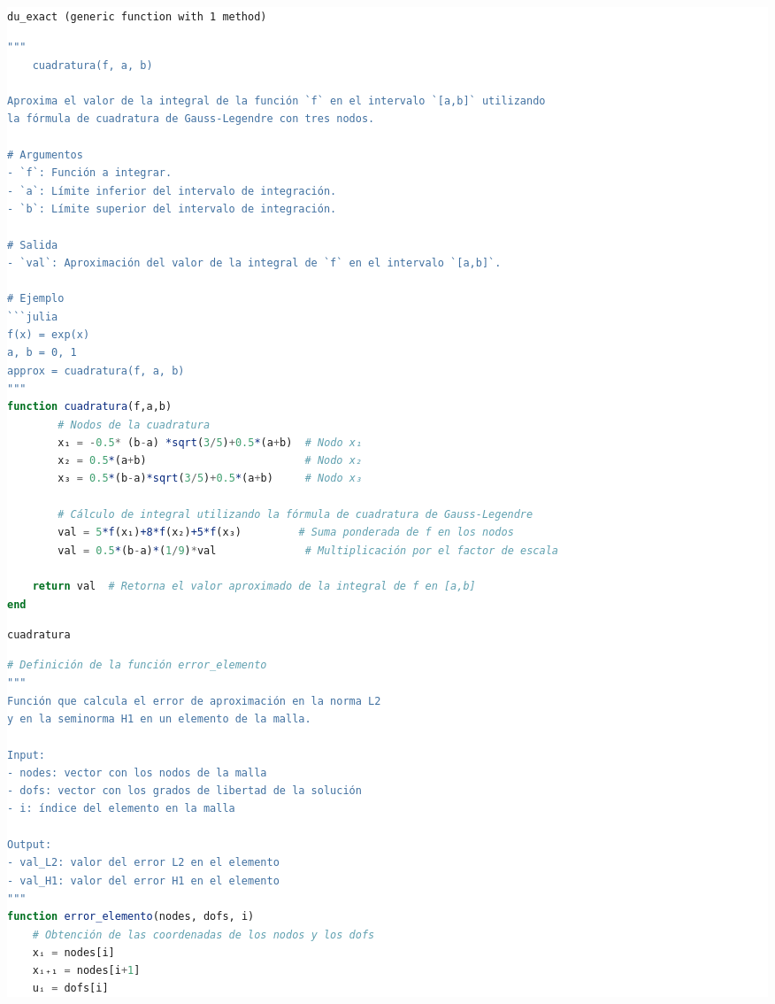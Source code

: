 


    du_exact (generic function with 1 method)




```julia
"""
    cuadratura(f, a, b)

Aproxima el valor de la integral de la función `f` en el intervalo `[a,b]` utilizando
la fórmula de cuadratura de Gauss-Legendre con tres nodos.

# Argumentos
- `f`: Función a integrar.
- `a`: Límite inferior del intervalo de integración.
- `b`: Límite superior del intervalo de integración.

# Salida
- `val`: Aproximación del valor de la integral de `f` en el intervalo `[a,b]`.

# Ejemplo
```julia
f(x) = exp(x)
a, b = 0, 1
approx = cuadratura(f, a, b)
"""
function cuadratura(f,a,b)
        # Nodos de la cuadratura
        x₁ = -0.5* (b-a) *sqrt(3/5)+0.5*(a+b)  # Nodo x₁
        x₂ = 0.5*(a+b)                         # Nodo x₂
        x₃ = 0.5*(b-a)*sqrt(3/5)+0.5*(a+b)     # Nodo x₃
    
        # Cálculo de integral utilizando la fórmula de cuadratura de Gauss-Legendre
        val = 5*f(x₁)+8*f(x₂)+5*f(x₃)         # Suma ponderada de f en los nodos
        val = 0.5*(b-a)*(1/9)*val              # Multiplicación por el factor de escala
    
    return val  # Retorna el valor aproximado de la integral de f en [a,b]
end
```




    cuadratura




```julia
# Definición de la función error_elemento 
"""
Función que calcula el error de aproximación en la norma L2
y en la seminorma H1 en un elemento de la malla.

Input:
- nodes: vector con los nodos de la malla
- dofs: vector con los grados de libertad de la solución
- i: índice del elemento en la malla

Output:
- val_L2: valor del error L2 en el elemento
- val_H1: valor del error H1 en el elemento
"""
function error_elemento(nodes, dofs, i)    
    # Obtención de las coordenadas de los nodos y los dofs
    xᵢ = nodes[i]
    xᵢ₊₁ = nodes[i+1]
    uᵢ = dofs[i]
```